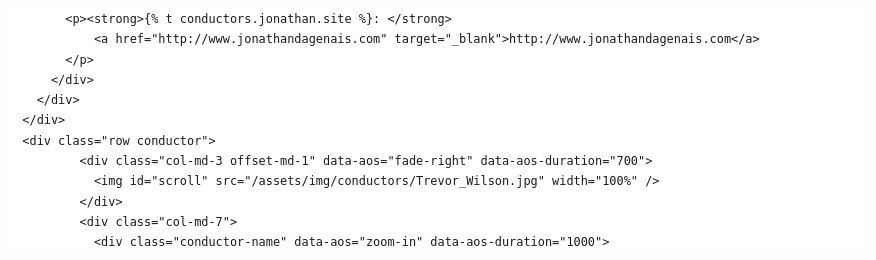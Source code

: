             <p><strong>{% t conductors.jonathan.site %}: </strong>
                <a href="http://www.jonathandagenais.com" target="_blank">http://www.jonathandagenais.com</a>
            </p>
          </div>
        </div>
      </div>
      <div class="row conductor">
              <div class="col-md-3 offset-md-1" data-aos="fade-right" data-aos-duration="700">
                <img id="scroll" src="/assets/img/conductors/Trevor_Wilson.jpg" width="100%" />
              </div>
              <div class="col-md-7">
                <div class="conductor-name" data-aos="zoom-in" data-aos-duration="1000">